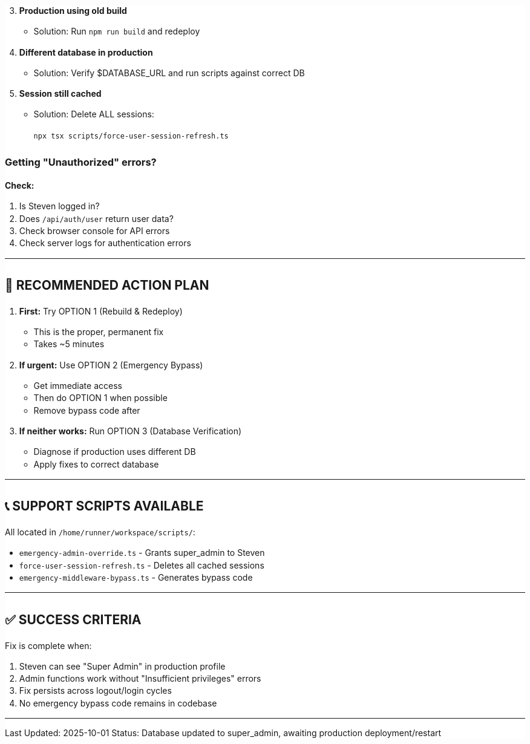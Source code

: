 3. **Production using old build**
   - Solution: Run `npm run build` and redeploy

4. **Different database in production**
   - Solution: Verify $DATABASE_URL and run scripts against correct DB

5. **Session still cached**
   - Solution: Delete ALL sessions:
     ```bash
     npx tsx scripts/force-user-session-refresh.ts
     ```

### Getting "Unauthorized" errors?

**Check:**
1. Is Steven logged in?
2. Does `/api/auth/user` return user data?
3. Check browser console for API errors
4. Check server logs for authentication errors

---

## 🎯 RECOMMENDED ACTION PLAN

1. **First:** Try OPTION 1 (Rebuild & Redeploy)
   - This is the proper, permanent fix
   - Takes ~5 minutes

2. **If urgent:** Use OPTION 2 (Emergency Bypass)
   - Get immediate access
   - Then do OPTION 1 when possible
   - Remove bypass code after

3. **If neither works:** Run OPTION 3 (Database Verification)
   - Diagnose if production uses different DB
   - Apply fixes to correct database

---

## 📞 SUPPORT SCRIPTS AVAILABLE

All located in `/home/runner/workspace/scripts/`:

- `emergency-admin-override.ts` - Grants super_admin to Steven
- `force-user-session-refresh.ts` - Deletes all cached sessions
- `emergency-middleware-bypass.ts` - Generates bypass code

---

## ✅ SUCCESS CRITERIA

Fix is complete when:
1. Steven can see "Super Admin" in production profile
2. Admin functions work without "Insufficient privileges" errors
3. Fix persists across logout/login cycles
4. No emergency bypass code remains in codebase

---

Last Updated: 2025-10-01
Status: Database updated to super_admin, awaiting production deployment/restart
